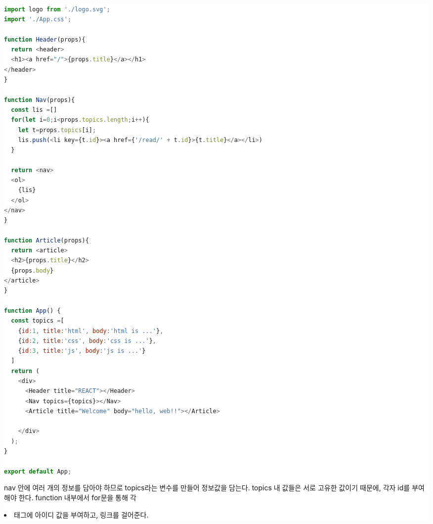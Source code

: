 ```ex.js
import logo from './logo.svg';
import './App.css';

function Header(props){
  return <header>
  <h1><a href="/">{props.title}</a></h1>
</header>
}

function Nav(props){
  const lis =[]
  for(let i=0;i<props.topics.length;i++){
    let t=props.topics[i];
    lis.push(<li key={t.id}><a href={'/read/' + t.id}>{t.title}</a></li>)
  }

  return <nav>
  <ol>
    {lis}
  </ol>
</nav>
}

function Article(props){
  return <article>
  <h2>{props.title}</h2>
  {props.body}
</article>
}

function App() {
  const topics =[
    {id:1, title:'html', body:'html is ...'},
    {id:2, title:'css', body:'css is ...'},
    {id:3, title:'js', body:'js is ...'}
  ]
  return (
    <div>
      <Header title="REACT"></Header>
      <Nav topics={topics}></Nav>
      <Article title="Welcome" body="hello, web!!"></Article>
      
    </div>
  );
}

export default App;

```
nav 안에 여러 개의 정보를 담아야 하므로 topics라는 변수를 만들어 정보값을 담는다.
topics 내 값들은 서로 고유한 값이기 때문에, 각자 id를 부여해야 한다. 
function 내부에서 for문을 통해 각 <li> 태그에 아이디 값을 부여하고, 링크를 걸어준다.
